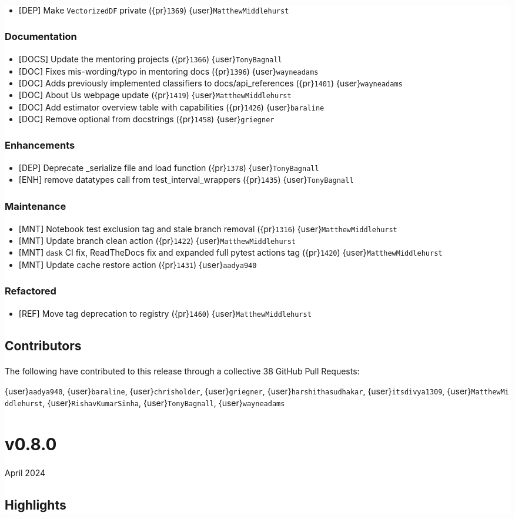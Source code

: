 - [DEP] Make `VectorizedDF` private ({pr}`1369`) {user}`MatthewMiddlehurst`

### Documentation

- [DOCS] Update the mentoring projects ({pr}`1366`) {user}`TonyBagnall`
- [DOC] Fixes mis-wording/typo in mentoring docs ({pr}`1396`) {user}`wayneadams`
- [DOC] Adds previously implemented classifiers to docs/api_references ({pr}`1401`) {user}`wayneadams`
- [DOC] About Us webpage update ({pr}`1419`) {user}`MatthewMiddlehurst`
- [DOC] Add estimator overview table with capabilities ({pr}`1426`) {user}`baraline`
- [DOC] Remove optional from docstrings ({pr}`1458`) {user}`griegner`

### Enhancements

- [DEP] Deprecate _serialize file and load function ({pr}`1378`) {user}`TonyBagnall`
- [ENH] remove datatypes call from test_interval_wrappers ({pr}`1435`) {user}`TonyBagnall`

### Maintenance

- [MNT] Notebook test exclusion tag and stale branch removal ({pr}`1316`) {user}`MatthewMiddlehurst`
- [MNT] Update branch clean action ({pr}`1422`) {user}`MatthewMiddlehurst`
- [MNT] `dask` CI fix, ReadTheDocs fix and expanded full pytest actions tag ({pr}`1420`) {user}`MatthewMiddlehurst`
- [MNT] Update cache restore action ({pr}`1431`) {user}`aadya940`

### Refactored

- [REF] Move tag deprecation to registry ({pr}`1460`) {user}`MatthewMiddlehurst`

## Contributors

The following have contributed to this release through a collective 38 GitHub Pull Requests:

{user}`aadya940`,
{user}`baraline`,
{user}`chrisholder`,
{user}`griegner`,
{user}`harshithasudhakar`,
{user}`itsdivya1309`,
{user}`MatthewMiddlehurst`,
{user}`RishavKumarSinha`,
{user}`TonyBagnall`,
{user}`wayneadams`

# v0.8.0

April 2024

## Highlights

